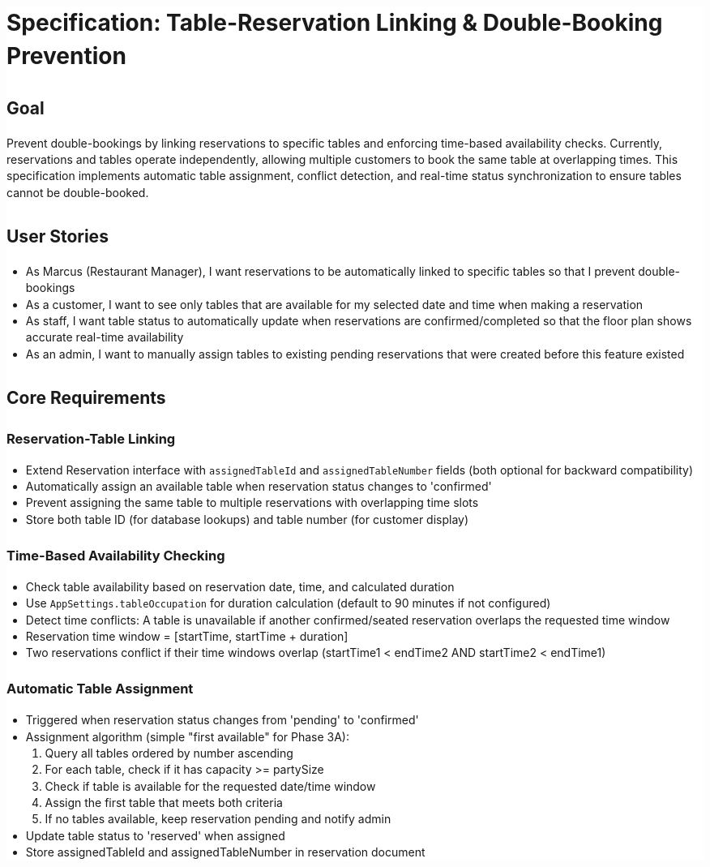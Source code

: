 # Specification: Table-Reservation Linking & Double-Booking Prevention

## Goal

Prevent double-bookings by linking reservations to specific tables and enforcing time-based availability checks. Currently, reservations and tables operate independently, allowing multiple customers to book the same table at overlapping times. This specification implements automatic table assignment, conflict detection, and real-time status synchronization to ensure tables cannot be double-booked.

## User Stories

- As Marcus (Restaurant Manager), I want reservations to be automatically linked to specific tables so that I prevent double-bookings
- As a customer, I want to see only tables that are available for my selected date and time when making a reservation
- As staff, I want table status to automatically update when reservations are confirmed/completed so that the floor plan shows accurate real-time availability
- As an admin, I want to manually assign tables to existing pending reservations that were created before this feature existed

## Core Requirements

### Reservation-Table Linking
- Extend Reservation interface with `assignedTableId` and `assignedTableNumber` fields (both optional for backward compatibility)
- Automatically assign an available table when reservation status changes to 'confirmed'
- Prevent assigning the same table to multiple reservations with overlapping time slots
- Store both table ID (for database lookups) and table number (for customer display)

### Time-Based Availability Checking
- Check table availability based on reservation date, time, and calculated duration
- Use `AppSettings.tableOccupation` for duration calculation (default to 90 minutes if not configured)
- Detect time conflicts: A table is unavailable if another confirmed/seated reservation overlaps the requested time window
- Reservation time window = [startTime, startTime + duration]
- Two reservations conflict if their time windows overlap (startTime1 < endTime2 AND startTime2 < endTime1)

### Automatic Table Assignment
- Triggered when reservation status changes from 'pending' to 'confirmed'
- Assignment algorithm (simple "first available" for Phase 3A):
  1. Query all tables ordered by number ascending
  2. For each table, check if it has capacity >= partySize
  3. Check if table is available for the requested date/time window
  4. Assign the first table that meets both criteria
  5. If no tables available, keep reservation pending and notify admin
- Update table status to 'reserved' when assigned
- Store assignedTableId and assignedTableNumber in reservation document

